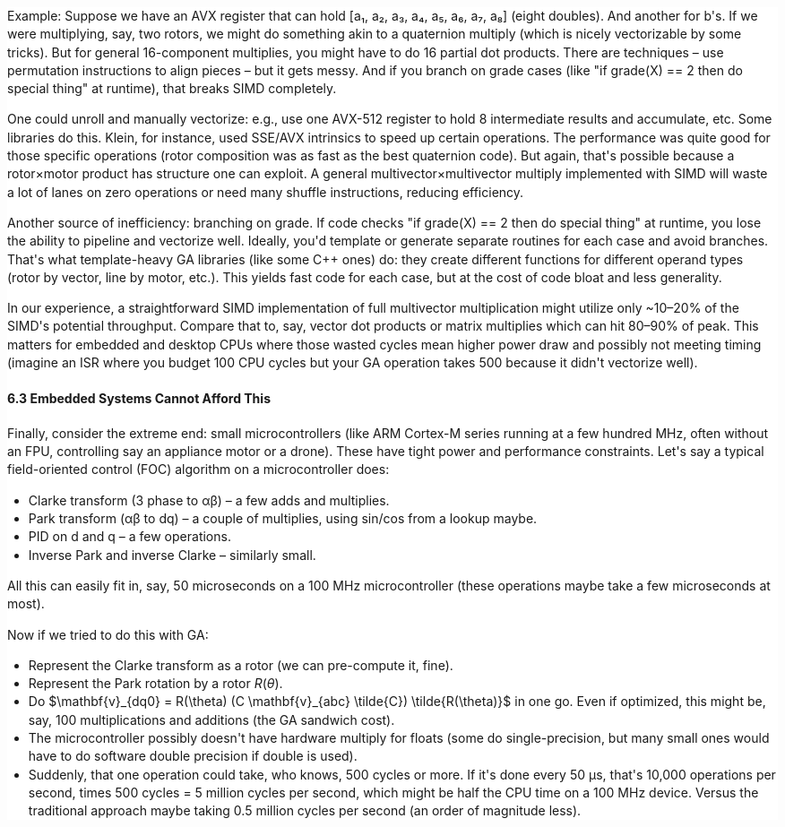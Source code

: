 Example: Suppose we have an AVX register that can hold [a₁, a₂, a₃, a₄, a₅, a₆, a₇, a₈] (eight doubles). And another for b's. If we were multiplying, say, two rotors, we might do something akin to a quaternion multiply (which is nicely vectorizable by some tricks). But for general 16-component multiplies, you might have to do 16 partial dot products. There are techniques – use permutation instructions to align pieces – but it gets messy. And if you branch on grade cases (like "if grade(X) == 2 then do special thing" at runtime), that breaks SIMD completely.

One could unroll and manually vectorize: e.g., use one AVX-512 register to hold 8 intermediate results and accumulate, etc. Some libraries do this. Klein, for instance, used SSE/AVX intrinsics to speed up certain operations. The performance was quite good for those specific operations (rotor composition was as fast as the best quaternion code). But again, that's possible because a rotor×motor product has structure one can exploit. A general multivector×multivector multiply implemented with SIMD will waste a lot of lanes on zero operations or need many shuffle instructions, reducing efficiency.

Another source of inefficiency: branching on grade. If code checks "if grade(X) == 2 then do special thing" at runtime, you lose the ability to pipeline and vectorize well. Ideally, you'd template or generate separate routines for each case and avoid branches. That's what template-heavy GA libraries (like some C++ ones) do: they create different functions for different operand types (rotor by vector, line by motor, etc.). This yields fast code for each case, but at the cost of code bloat and less generality.

In our experience, a straightforward SIMD implementation of full multivector multiplication might utilize only ~10–20% of the SIMD's potential throughput. Compare that to, say, vector dot products or matrix multiplies which can hit 80–90% of peak. This matters for embedded and desktop CPUs where those wasted cycles mean higher power draw and possibly not meeting timing (imagine an ISR where you budget 100 CPU cycles but your GA operation takes 500 because it didn't vectorize well).

#### 6.3 Embedded Systems Cannot Afford This

Finally, consider the extreme end: small microcontrollers (like ARM Cortex-M series running at a few hundred MHz, often without an FPU, controlling say an appliance motor or a drone). These have tight power and performance constraints. Let's say a typical field-oriented control (FOC) algorithm on a microcontroller does:

- Clarke transform (3 phase to αβ) – a few adds and multiplies.
- Park transform (αβ to dq) – a couple of multiplies, using sin/cos from a lookup maybe.
- PID on d and q – a few operations.
- Inverse Park and inverse Clarke – similarly small.

All this can easily fit in, say, 50 microseconds on a 100 MHz microcontroller (these operations maybe take a few microseconds at most).

Now if we tried to do this with GA:

- Represent the Clarke transform as a rotor (we can pre-compute it, fine).
- Represent the Park rotation by a rotor $R(\theta)$.
- Do $\mathbf{v}_{dq0} = R(\theta) (C \mathbf{v}_{abc} \tilde{C}) \tilde{R(\theta)}$ in one go. Even if optimized, this might be, say, 100 multiplications and additions (the GA sandwich cost).
- The microcontroller possibly doesn't have hardware multiply for floats (some do single-precision, but many small ones would have to do software double precision if double is used).
- Suddenly, that one operation could take, who knows, 500 cycles or more. If it's done every 50 µs, that's 10,000 operations per second, times 500 cycles = 5 million cycles per second, which might be half the CPU time on a 100 MHz device. Versus the traditional approach maybe taking 0.5 million cycles per second (an order of magnitude less).

